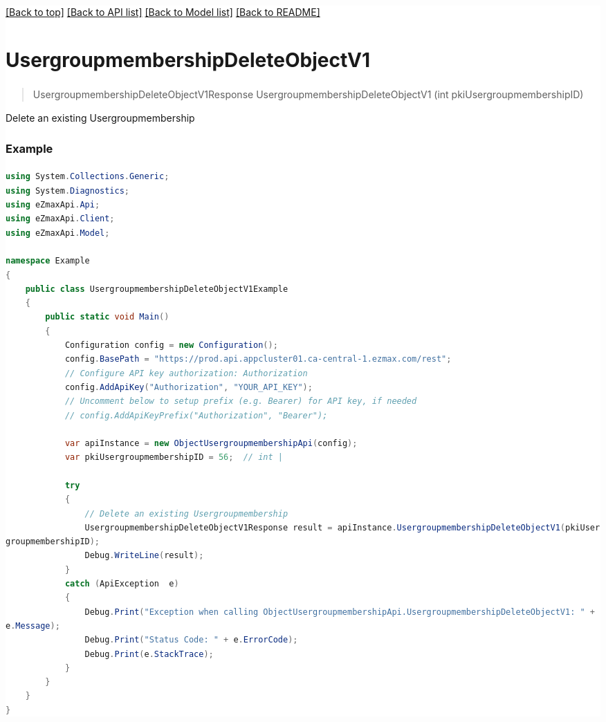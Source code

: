 [[Back to top]](#) [[Back to API list]](../README.md#documentation-for-api-endpoints) [[Back to Model list]](../README.md#documentation-for-models) [[Back to README]](../README.md)

<a id="usergroupmembershipdeleteobjectv1"></a>
# **UsergroupmembershipDeleteObjectV1**
> UsergroupmembershipDeleteObjectV1Response UsergroupmembershipDeleteObjectV1 (int pkiUsergroupmembershipID)

Delete an existing Usergroupmembership

### Example
```csharp
using System.Collections.Generic;
using System.Diagnostics;
using eZmaxApi.Api;
using eZmaxApi.Client;
using eZmaxApi.Model;

namespace Example
{
    public class UsergroupmembershipDeleteObjectV1Example
    {
        public static void Main()
        {
            Configuration config = new Configuration();
            config.BasePath = "https://prod.api.appcluster01.ca-central-1.ezmax.com/rest";
            // Configure API key authorization: Authorization
            config.AddApiKey("Authorization", "YOUR_API_KEY");
            // Uncomment below to setup prefix (e.g. Bearer) for API key, if needed
            // config.AddApiKeyPrefix("Authorization", "Bearer");

            var apiInstance = new ObjectUsergroupmembershipApi(config);
            var pkiUsergroupmembershipID = 56;  // int | 

            try
            {
                // Delete an existing Usergroupmembership
                UsergroupmembershipDeleteObjectV1Response result = apiInstance.UsergroupmembershipDeleteObjectV1(pkiUsergroupmembershipID);
                Debug.WriteLine(result);
            }
            catch (ApiException  e)
            {
                Debug.Print("Exception when calling ObjectUsergroupmembershipApi.UsergroupmembershipDeleteObjectV1: " + e.Message);
                Debug.Print("Status Code: " + e.ErrorCode);
                Debug.Print(e.StackTrace);
            }
        }
    }
}
```
